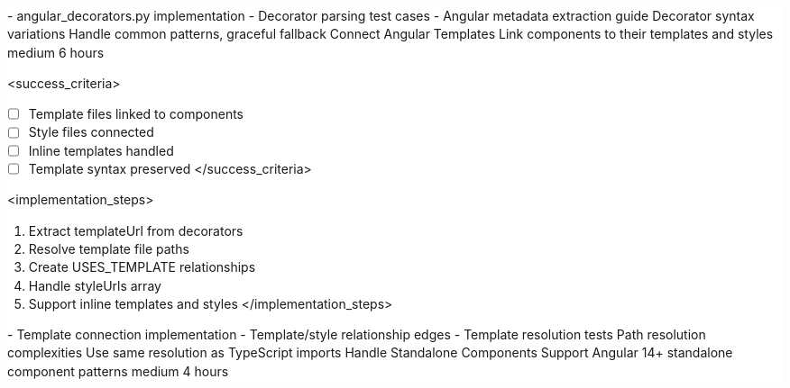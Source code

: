 <deliverables>
- <deliverable type="code">angular_decorators.py implementation</deliverable>
- <deliverable type="tests">Decorator parsing test cases</deliverable>
- <deliverable type="document">Angular metadata extraction guide</deliverable>
</deliverables>

<risks>
<risk level="medium">
<description>Decorator syntax variations</description>
<mitigation>Handle common patterns, graceful fallback</mitigation>
</risk>
</risks>
</task>

<task id="3.2">
<task_name>Connect Angular Templates</task_name>
<objective>Link components to their templates and styles</objective>
<priority>medium</priority>
<estimated_effort>6 hours</estimated_effort>

<success_criteria>
- [ ] Template files linked to components
- [ ] Style files connected
- [ ] Inline templates handled
- [ ] Template syntax preserved
</success_criteria>

<implementation_steps>
1. Extract templateUrl from decorators
2. Resolve template file paths
3. Create USES_TEMPLATE relationships
4. Handle styleUrls array
5. Support inline templates and styles
</implementation_steps>

<deliverables>
- <deliverable type="code">Template connection implementation</deliverable>
- <deliverable type="relationships">Template/style relationship edges</deliverable>
- <deliverable type="tests">Template resolution tests</deliverable>
</deliverables>

<risks>
<risk level="low">
<description>Path resolution complexities</description>
<mitigation>Use same resolution as TypeScript imports</mitigation>
</risk>
</risks>
</task>

<task id="3.3">
<task_name>Handle Standalone Components</task_name>
<objective>Support Angular 14+ standalone component patterns</objective>
<priority>medium</priority>
<estimated_effort>4 hours</estimated_effort>
